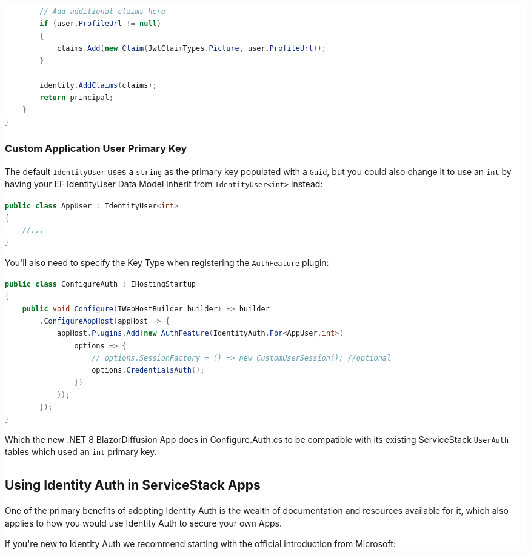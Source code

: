 ```csharp
        // Add additional claims here
        if (user.ProfileUrl != null)
        {
            claims.Add(new Claim(JwtClaimTypes.Picture, user.ProfileUrl));
        }

        identity.AddClaims(claims);
        return principal;
    }
}
```

### Custom Application User Primary Key

The default `IdentityUser` uses a `string` as the primary key populated with a `Guid`, but you could also change it to use an
`int` by having your EF IdentityUser Data Model inherit from `IdentityUser<int>` instead:

```csharp
public class AppUser : IdentityUser<int>
{
    //...
}
```

You'll also need to specify the Key Type when registering the `AuthFeature` plugin:

```csharp
public class ConfigureAuth : IHostingStartup
{
    public void Configure(IWebHostBuilder builder) => builder
        .ConfigureAppHost(appHost => {
            appHost.Plugins.Add(new AuthFeature(IdentityAuth.For<AppUser,int>(
                options => {
                    // options.SessionFactory = () => new CustomUserSession(); //optional
                    options.CredentialsAuth();
                })
            ));
        });
}
```

Which the new .NET 8 BlazorDiffusion App does in [Configure.Auth.cs](https://github.com/NetCoreApps/BlazorDiffusionVue/blob/main/BlazorDiffusion/Configure.Auth.cs)
to be compatible with its existing ServiceStack `UserAuth` tables which used an `int` primary key.

## Using Identity Auth in ServiceStack Apps

One of the primary benefits of adopting Identity Auth is the wealth of documentation and resources available for it,
which also applies to how you would use Identity Auth to secure your own Apps.

If you're new to Identity Auth we recommend starting with the official introduction from Microsoft:
